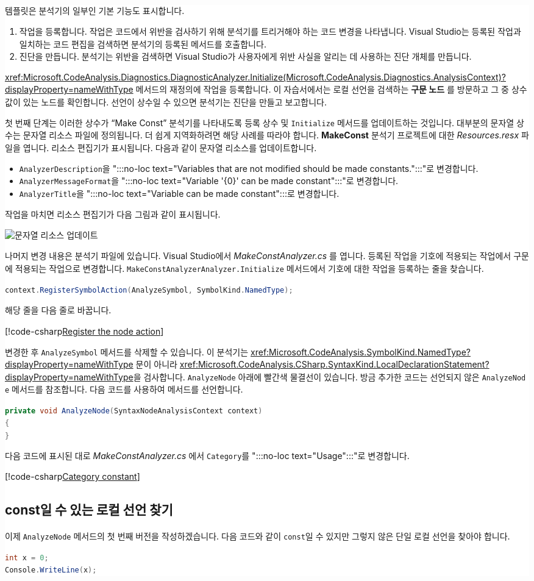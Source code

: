 템플릿은 분석기의 일부인 기본 기능도 표시합니다.

1. 작업을 등록합니다. 작업은 코드에서 위반을 검사하기 위해 분석기를 트리거해야 하는 코드 변경을 나타냅니다. Visual Studio는 등록된 작업과 일치하는 코드 편집을 검색하면 분석기의 등록된 메서드를 호출합니다.
1. 진단을 만듭니다. 분석기는 위반을 검색하면 Visual Studio가 사용자에게 위반 사실을 알리는 데 사용하는 진단 개체를 만듭니다.

<xref:Microsoft.CodeAnalysis.Diagnostics.DiagnosticAnalyzer.Initialize(Microsoft.CodeAnalysis.Diagnostics.AnalysisContext)?displayProperty=nameWithType> 메서드의 재정의에 작업을 등록합니다. 이 자습서에서는 로컬 선언을 검색하는 **구문 노드** 를 방문하고 그 중 상수 값이 있는 노드를 확인합니다. 선언이 상수일 수 있으면 분석기는 진단을 만들고 보고합니다.

첫 번째 단계는 이러한 상수가 “Make Const” 분석기를 나타내도록 등록 상수 및 `Initialize` 메서드를 업데이트하는 것입니다. 대부분의 문자열 상수는 문자열 리소스 파일에 정의됩니다. 더 쉽게 지역화하려면 해당 사례를 따라야 합니다. **MakeConst** 분석기 프로젝트에 대한 *Resources.resx* 파일을 엽니다. 리소스 편집기가 표시됩니다. 다음과 같이 문자열 리소스를 업데이트합니다.

- `AnalyzerDescription`을 ":::no-loc text="Variables that are not modified should be made constants.":::"로 변경합니다.
- `AnalyzerMessageFormat`을 ":::no-loc text="Variable '{0}' can be made constant":::"로 변경합니다.
- `AnalyzerTitle`을 ":::no-loc text="Variable can be made constant":::로 변경합니다.

작업을 마치면 리소스 편집기가 다음 그림과 같이 표시됩니다.

![문자열 리소스 업데이트](media/how-to-write-csharp-analyzer-code-fix/update-string-resources.png)

나머지 변경 내용은 분석기 파일에 있습니다. Visual Studio에서 *MakeConstAnalyzer.cs* 를 엽니다. 등록된 작업을 기호에 적용되는 작업에서 구문에 적용되는 작업으로 변경합니다. `MakeConstAnalyzerAnalyzer.Initialize` 메서드에서 기호에 대한 작업을 등록하는 줄을 찾습니다.

```csharp
context.RegisterSymbolAction(AnalyzeSymbol, SymbolKind.NamedType);
```

해당 줄을 다음 줄로 바꿉니다.

[!code-csharp[Register the node action](snippets/how-to-write-csharp-analyzer-code-fix/MakeConst/MakeConst/MakeConstAnalyzer.cs#RegisterNodeAction "Register a node action")]

변경한 후 `AnalyzeSymbol` 메서드를 삭제할 수 있습니다. 이 분석기는 <xref:Microsoft.CodeAnalysis.SymbolKind.NamedType?displayProperty=nameWithType> 문이 아니라 <xref:Microsoft.CodeAnalysis.CSharp.SyntaxKind.LocalDeclarationStatement?displayProperty=nameWithType>을 검사합니다. `AnalyzeNode` 아래에 빨간색 물결선이 있습니다. 방금 추가한 코드는 선언되지 않은 `AnalyzeNode` 메서드를 참조합니다. 다음 코드를 사용하여 메서드를 선언합니다.

```csharp
private void AnalyzeNode(SyntaxNodeAnalysisContext context)
{
}
```

다음 코드에 표시된 대로 *MakeConstAnalyzer.cs* 에서 `Category`를 ":::no-loc text="Usage":::"로 변경합니다.

[!code-csharp[Category constant](snippets/how-to-write-csharp-analyzer-code-fix/MakeConst/MakeConst/MakeConstAnalyzer.cs#Category  "Change category to Usage")]

## <a name="find-local-declarations-that-could-be-const"></a>const일 수 있는 로컬 선언 찾기

이제 `AnalyzeNode` 메서드의 첫 번째 버전을 작성하겠습니다. 다음 코드와 같이 `const`일 수 있지만 그렇지 않은 단일 로컬 선언을 찾아야 합니다.

```csharp
int x = 0;
Console.WriteLine(x);
```
